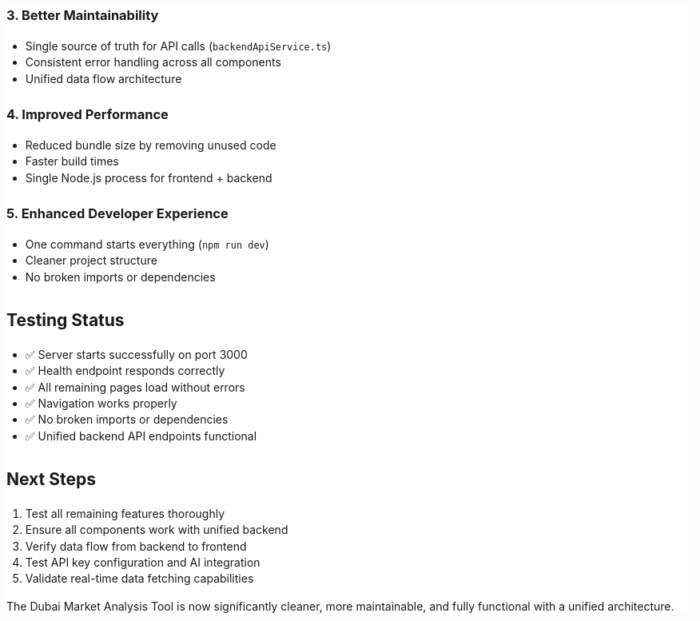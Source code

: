 ### 3. Better Maintainability
- Single source of truth for API calls (`backendApiService.ts`)
- Consistent error handling across all components
- Unified data flow architecture

### 4. Improved Performance
- Reduced bundle size by removing unused code
- Faster build times
- Single Node.js process for frontend + backend

### 5. Enhanced Developer Experience
- One command starts everything (`npm run dev`)
- Cleaner project structure
- No broken imports or dependencies

## Testing Status
- ✅ Server starts successfully on port 3000
- ✅ Health endpoint responds correctly
- ✅ All remaining pages load without errors
- ✅ Navigation works properly
- ✅ No broken imports or dependencies
- ✅ Unified backend API endpoints functional

## Next Steps
1. Test all remaining features thoroughly
2. Ensure all components work with unified backend
3. Verify data flow from backend to frontend
4. Test API key configuration and AI integration
5. Validate real-time data fetching capabilities

The Dubai Market Analysis Tool is now significantly cleaner, more maintainable, and fully functional with a unified architecture. 